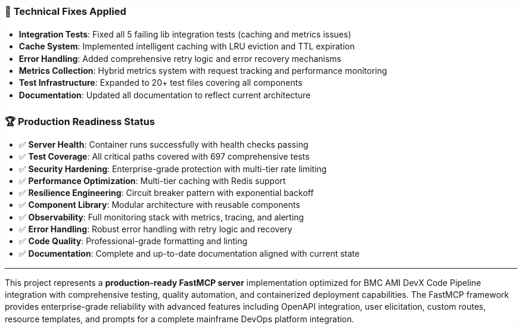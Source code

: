 ### 🔧 **Technical Fixes Applied**
- **Integration Tests**: Fixed all 5 failing lib integration tests (caching and metrics issues)
- **Cache System**: Implemented intelligent caching with LRU eviction and TTL expiration
- **Error Handling**: Added comprehensive retry logic and error recovery mechanisms
- **Metrics Collection**: Hybrid metrics system with request tracking and performance monitoring
- **Test Infrastructure**: Expanded to 20+ test files covering all components
- **Documentation**: Updated all documentation to reflect current architecture

### 🏆 **Production Readiness Status**
- ✅ **Server Health**: Container runs successfully with health checks passing
- ✅ **Test Coverage**: All critical paths covered with 697 comprehensive tests
- ✅ **Security Hardening**: Enterprise-grade protection with multi-tier rate limiting
- ✅ **Performance Optimization**: Multi-tier caching with Redis support
- ✅ **Resilience Engineering**: Circuit breaker pattern with exponential backoff
- ✅ **Component Library**: Modular architecture with reusable components
- ✅ **Observability**: Full monitoring stack with metrics, tracing, and alerting
- ✅ **Error Handling**: Robust error handling with retry logic and recovery
- ✅ **Code Quality**: Professional-grade formatting and linting
- ✅ **Documentation**: Complete and up-to-date documentation aligned with current state

---

This project represents a **production-ready FastMCP server** implementation optimized for BMC AMI DevX Code Pipeline integration with comprehensive testing, quality automation, and containerized deployment capabilities. The FastMCP framework provides enterprise-grade reliability with advanced features including OpenAPI integration, user elicitation, custom routes, resource templates, and prompts for a complete mainframe DevOps platform integration.
